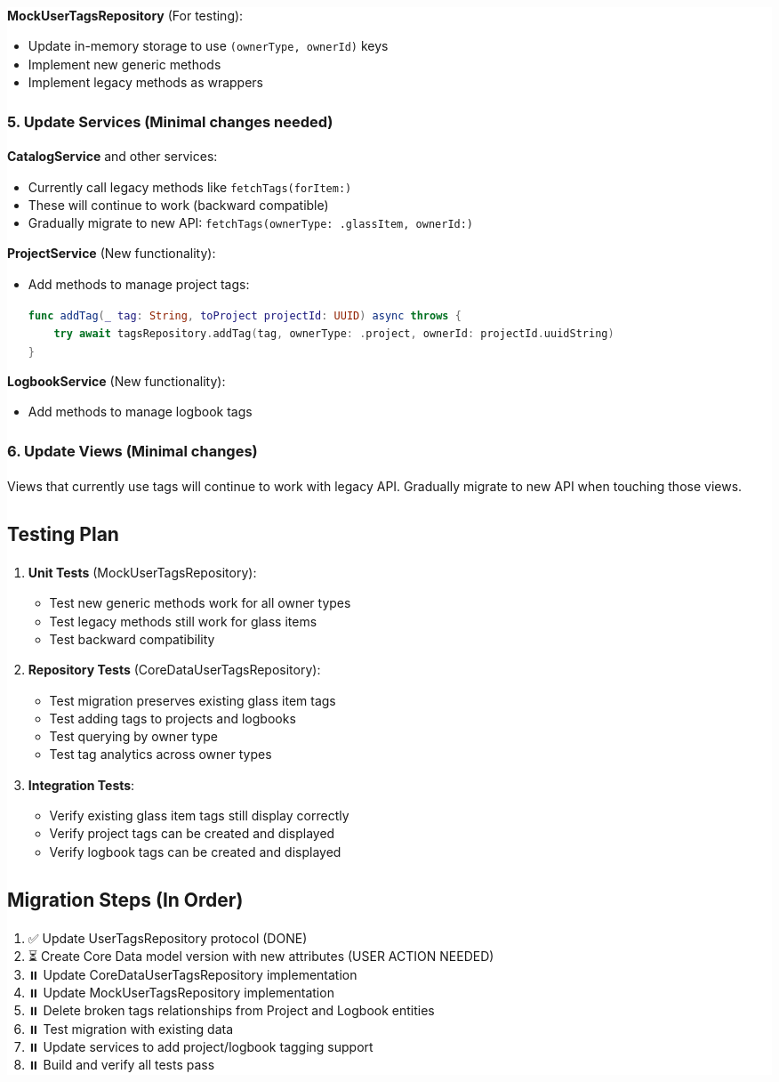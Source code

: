 **MockUserTagsRepository** (For testing):
- Update in-memory storage to use `(ownerType, ownerId)` keys
- Implement new generic methods
- Implement legacy methods as wrappers

### 5. Update Services (Minimal changes needed)

**CatalogService** and other services:
- Currently call legacy methods like `fetchTags(forItem:)`
- These will continue to work (backward compatible)
- Gradually migrate to new API: `fetchTags(ownerType: .glassItem, ownerId:)`

**ProjectService** (New functionality):
- Add methods to manage project tags:
  ```swift
  func addTag(_ tag: String, toProject projectId: UUID) async throws {
      try await tagsRepository.addTag(tag, ownerType: .project, ownerId: projectId.uuidString)
  }
  ```

**LogbookService** (New functionality):
- Add methods to manage logbook tags

### 6. Update Views (Minimal changes)

Views that currently use tags will continue to work with legacy API. Gradually migrate to new API when touching those views.

## Testing Plan

1. **Unit Tests** (MockUserTagsRepository):
   - Test new generic methods work for all owner types
   - Test legacy methods still work for glass items
   - Test backward compatibility

2. **Repository Tests** (CoreDataUserTagsRepository):
   - Test migration preserves existing glass item tags
   - Test adding tags to projects and logbooks
   - Test querying by owner type
   - Test tag analytics across owner types

3. **Integration Tests**:
   - Verify existing glass item tags still display correctly
   - Verify project tags can be created and displayed
   - Verify logbook tags can be created and displayed

## Migration Steps (In Order)

1. ✅ Update UserTagsRepository protocol (DONE)
2. ⏳ Create Core Data model version with new attributes (USER ACTION NEEDED)
3. ⏸️ Update CoreDataUserTagsRepository implementation
4. ⏸️ Update MockUserTagsRepository implementation
5. ⏸️ Delete broken tags relationships from Project and Logbook entities
6. ⏸️ Test migration with existing data
7. ⏸️ Update services to add project/logbook tagging support
8. ⏸️ Build and verify all tests pass
